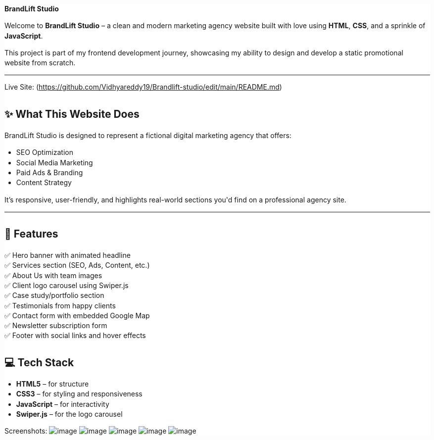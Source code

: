**BrandLift Studio**

Welcome to **BrandLift Studio** – a clean and modern marketing agency website built with love using **HTML**, **CSS**, and a sprinkle of **JavaScript**.

This project is part of my frontend development journey, showcasing my ability to design and develop a static promotional website from scratch.

---

 Live Site: 
(https://github.com/Vidhyareddy19/Brandlift-studio/edit/main/README.md)
## ✨ What This Website Does

BrandLift Studio is designed to represent a fictional digital marketing agency that offers:
- SEO Optimization
- Social Media Marketing
- Paid Ads & Branding
- Content Strategy

It’s responsive, user-friendly, and highlights real-world sections you'd find on a professional agency site.

---

## 🧩 Features

✅ Hero banner with animated headline  
✅ Services section (SEO, Ads, Content, etc.)  
✅ About Us with team images  
✅ Client logo carousel using Swiper.js  
✅ Case study/portfolio section  
✅ Testimonials from happy clients  
✅ Contact form with embedded Google Map  
✅ Newsletter subscription form  
✅ Footer with social links and hover effects  


## 💻 Tech Stack

- **HTML5** – for structure  
- **CSS3** – for styling and responsiveness  
- **JavaScript** – for interactivity  
- **Swiper.js** – for the logo carousel  


Screenshots: 
<img width="1826" height="885" alt="image" src="https://github.com/user-attachments/assets/1681a2b5-05d8-4810-87ac-aabb2d42f5e5" />
<img width="1804" height="921" alt="image" src="https://github.com/user-attachments/assets/f9f1b832-69cd-4be9-8e1f-da1a157fad79" />
<img width="1799" height="913" alt="image" src="https://github.com/user-attachments/assets/bc9e0707-ecf8-48e6-b5c9-882b9b6b2c9e" />
<img width="1795" height="905" alt="image" src="https://github.com/user-attachments/assets/04fbe508-f1b8-4430-8184-519d6d362b3a" />
<img width="1501" height="877" alt="image" src="https://github.com/user-attachments/assets/6979a27b-2fc0-4926-ba2d-7943e6d515b1" />
